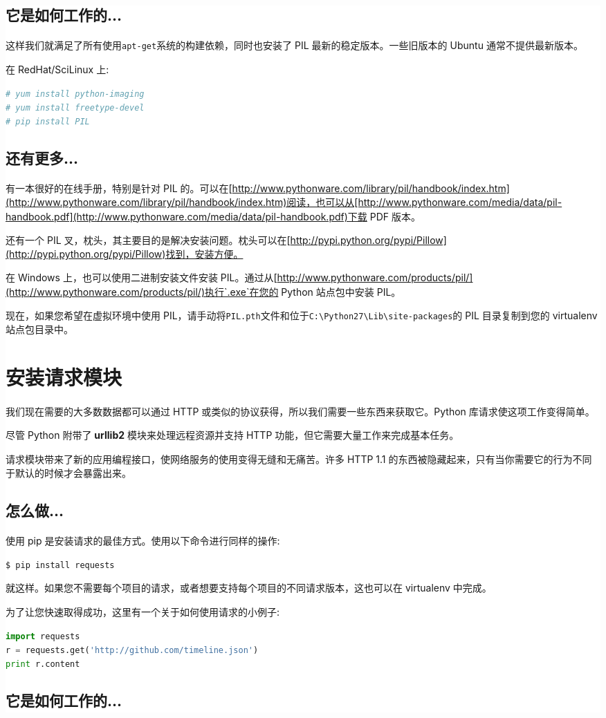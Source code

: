 ## 它是如何工作的...

这样我们就满足了所有使用`apt-get`系统的构建依赖，同时也安装了 PIL 最新的稳定版本。一些旧版本的 Ubuntu 通常不提供最新版本。

在 RedHat/SciLinux 上:

```py
# yum install python-imaging
# yum install freetype-devel
# pip install PIL

```

## 还有更多...

有一本很好的在线手册，特别是针对 PIL 的。可以在[http://www.pythonware.com/library/pil/handbook/index.htm](http://www.pythonware.com/library/pil/handbook/index.htm)阅读，也可以从[http://www.pythonware.com/media/data/pil-handbook.pdf](http://www.pythonware.com/media/data/pil-handbook.pdf)下载 PDF 版本。

还有一个 PIL 叉，枕头，其主要目的是解决安装问题。枕头可以在[http://pypi.python.org/pypi/Pillow](http://pypi.python.org/pypi/Pillow)找到，安装方便。

在 Windows 上，也可以使用二进制安装文件安装 PIL。通过从[http://www.pythonware.com/products/pil/](http://www.pythonware.com/products/pil/)执行`.exe`在您的 Python 站点包中安装 PIL。

现在，如果您希望在虚拟环境中使用 PIL，请手动将`PIL.pth`文件和位于`C:\Python27\Lib\site-packages`的 PIL 目录复制到您的 virtualenv 站点包目录中。

# 安装请求模块

我们现在需要的大多数数据都可以通过 HTTP 或类似的协议获得，所以我们需要一些东西来获取它。Python 库请求使这项工作变得简单。

尽管 Python 附带了 **urllib2** 模块来处理远程资源并支持 HTTP 功能，但它需要大量工作来完成基本任务。

请求模块带来了新的应用编程接口，使网络服务的使用变得无缝和无痛苦。许多 HTTP 1.1 的东西被隐藏起来，只有当你需要它的行为不同于默认的时候才会暴露出来。

## 怎么做...

使用 pip 是安装请求的最佳方式。使用以下命令进行同样的操作:

```py
$ pip install requests

```

就这样。如果您不需要每个项目的请求，或者想要支持每个项目的不同请求版本，这也可以在 virtualenv 中完成。

为了让您快速取得成功，这里有一个关于如何使用请求的小例子:

```py
import requests
r = requests.get('http://github.com/timeline.json')
print r.content
```

## 它是如何工作的...
